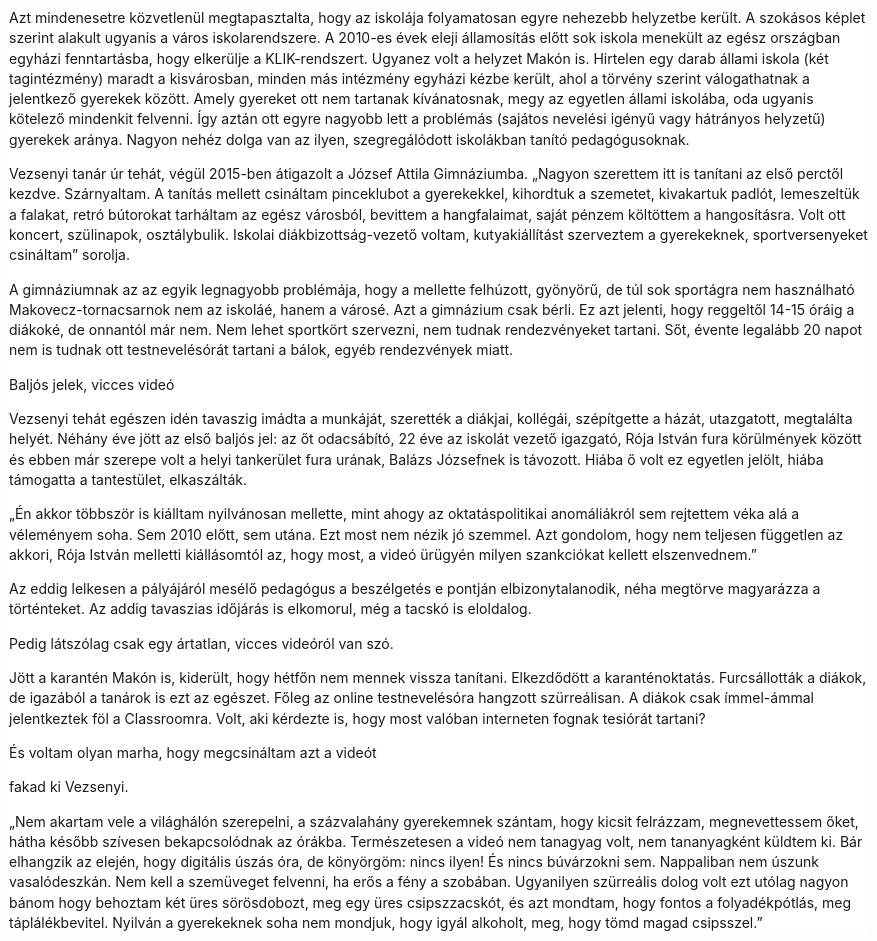 Azt mindenesetre közvetlenül megtapasztalta, hogy az iskolája folyamatosan egyre nehezebb helyzetbe került. A szokásos képlet szerint alakult ugyanis a város iskolarendszere. A 2010-es évek eleji államosítás előtt sok iskola menekült az egész országban egyházi fenntartásba, hogy elkerülje a KLIK-rendszert. Ugyanez volt a helyzet Makón is. Hirtelen egy darab állami iskola (két tagintézmény) maradt a kisvárosban, minden más intézmény egyházi kézbe került, ahol a törvény szerint válogathatnak a jelentkező gyerekek között. Amely gyereket ott nem tartanak kívánatosnak, megy az egyetlen állami iskolába, oda ugyanis kötelező mindenkit felvenni. Így aztán ott egyre nagyobb lett a problémás (sajátos nevelési igényű vagy hátrányos helyzetű) gyerekek aránya. Nagyon nehéz dolga van az ilyen, szegregálódott iskolákban tanító pedagógusoknak.

Vezsenyi tanár úr tehát, végül 2015-ben átigazolt a József Attila Gimnáziumba. „Nagyon szerettem itt is tanítani az első perctől kezdve. Szárnyaltam. A tanítás mellett csináltam pinceklubot a gyerekekkel, kihordtuk a szemetet, kivakartuk padlót, lemeszeltük a falakat, retró bútorokat tarháltam az egész városból, bevittem a hangfalaimat, saját pénzem költöttem a hangosításra. Volt ott koncert, szülinapok, osztálybulik. Iskolai diákbizottság-vezető voltam, kutyakiállítást szerveztem a gyerekeknek, sportversenyeket csináltam”  sorolja.

A gimnáziumnak az az egyik legnagyobb problémája, hogy a mellette felhúzott, gyönyörű, de túl sok sportágra nem használható Makovecz-tornacsarnok nem az iskoláé, hanem a városé. Azt a gimnázium csak bérli. Ez azt jelenti, hogy reggeltől 14-15 óráig a diákoké, de onnantól már nem. Nem lehet sportkört szervezni, nem tudnak rendezvényeket tartani. Sőt, évente legalább 20 napot nem is tudnak ott testnevelésórát tartani a bálok, egyéb rendezvények miatt.

Baljós jelek, vicces videó

Vezsenyi tehát egészen idén tavaszig imádta a munkáját, szerették a diákjai, kollégái, szépítgette a házát, utazgatott, megtalálta helyét. Néhány éve jött az első baljós jel: az őt odacsábító, 22 éve az iskolát vezető igazgató, Rója István fura körülmények között  és ebben már szerepe volt a helyi tankerület fura urának, Balázs Józsefnek is  távozott. Hiába ő volt ez egyetlen jelölt, hiába támogatta a tantestület, elkaszálták.

„Én akkor többször is kiálltam nyilvánosan mellette, mint ahogy az oktatáspolitikai anomáliákról sem rejtettem véka alá a véleményem soha. Sem 2010 előtt, sem utána. Ezt most nem nézik jó szemmel. Azt gondolom, hogy nem teljesen független az akkori, Rója István melletti kiállásomtól az, hogy most, a videó ürügyén milyen szankciókat kellett elszenvednem.”

Az eddig lelkesen a pályájáról mesélő pedagógus a beszélgetés e pontján elbizonytalanodik, néha megtörve magyarázza a történteket. Az addig tavaszias időjárás is elkomorul, még a tacskó is eloldalog.

Pedig látszólag csak egy ártatlan, vicces videóról van szó.

Jött a karantén Makón is, kiderült, hogy hétfőn nem mennek vissza tanítani. Elkezdődött a karanténoktatás. Furcsállották a diákok, de igazából a tanárok is ezt az egészet. Főleg az online testnevelésóra hangzott szürreálisan. A diákok csak ímmel-ámmal jelentkeztek föl a Classroomra. Volt, aki kérdezte is, hogy most valóban interneten fognak tesiórát tartani?

És voltam olyan marha, hogy megcsináltam azt a videót

 fakad ki Vezsenyi.

„Nem akartam vele a világhálón szerepelni, a százvalahány gyerekemnek szántam, hogy kicsit felrázzam, megnevettessem őket, hátha később szívesen bekapcsolódnak az órákba. Természetesen a videó nem tanagyag volt, nem tananyagként küldtem ki. Bár elhangzik az elején, hogy digitális úszás óra, de könyörgöm: nincs ilyen! És nincs búvárzokni sem. Nappaliban nem úszunk vasalódeszkán. Nem kell a szemüveget felvenni, ha erős a fény a szobában. Ugyanilyen szürreális dolog volt  ezt utólag nagyon bánom  hogy behoztam két üres sörösdobozt, meg egy üres csipszzacskót, és azt mondtam, hogy fontos a folyadékpótlás, meg táplálékbevitel. Nyilván a gyerekeknek soha nem mondjuk, hogy igyál alkoholt, meg, hogy tömd magad csipsszel.”

